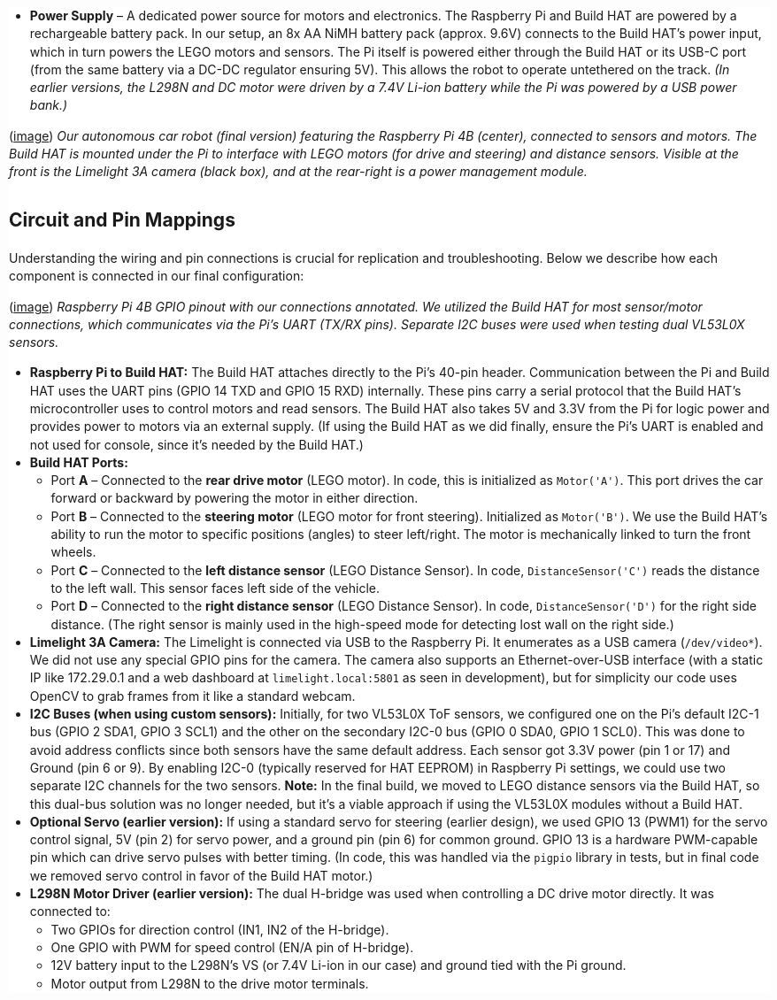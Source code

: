 - **Power Supply** – A dedicated power source for motors and electronics. The Raspberry Pi and Build HAT are powered by a rechargeable battery pack. In our setup, an 8x AA NiMH battery pack (approx. 9.6V) connects to the Build HAT’s power input, which in turn powers the LEGO motors and sensors. The Pi itself is powered either through the Build HAT or its USB-C port (from the same battery via a DC-DC regulator ensuring 5V). This allows the robot to operate untethered on the track. *(In earlier versions, the L298N and DC motor were driven by a 7.4V Li-ion battery while the Pi was powered by a USB power bank.)*

 ([image]()) *Our autonomous car robot (final version) featuring the Raspberry Pi 4B (center), connected to sensors and motors. The Build HAT is mounted under the Pi to interface with LEGO motors (for drive and steering) and distance sensors. Visible at the front is the Limelight 3A camera (black box), and at the rear-right is a power management module.* 

## Circuit and Pin Mappings

Understanding the wiring and pin connections is crucial for replication and troubleshooting. Below we describe how each component is connected in our final configuration:

 ([image]()) *Raspberry Pi 4B GPIO pinout with our connections annotated. We utilized the Build HAT for most sensor/motor connections, which communicates via the Pi’s UART (TX/RX pins). Separate I2C buses were used when testing dual VL53L0X sensors.* 

- **Raspberry Pi to Build HAT:** The Build HAT attaches directly to the Pi’s 40-pin header. Communication between the Pi and Build HAT uses the UART pins (GPIO 14 TXD and GPIO 15 RXD) internally. These pins carry a serial protocol that the Build HAT’s microcontroller uses to control motors and read sensors. The Build HAT also takes 5V and 3.3V from the Pi for logic power and provides power to motors via an external supply. (If using the Build HAT as we did finally, ensure the Pi’s UART is enabled and not used for console, since it’s needed by the Build HAT.)
- **Build HAT Ports:** 
  - Port **A** – Connected to the **rear drive motor** (LEGO motor). In code, this is initialized as `Motor('A')`. This port drives the car forward or backward by powering the motor in either direction.
  - Port **B** – Connected to the **steering motor** (LEGO motor for front steering). Initialized as `Motor('B')`. We use the Build HAT’s ability to run the motor to specific positions (angles) to steer left/right. The motor is mechanically linked to turn the front wheels.
  - Port **C** – Connected to the **left distance sensor** (LEGO Distance Sensor). In code, `DistanceSensor('C')` reads the distance to the left wall. This sensor faces left side of the vehicle.
  - Port **D** – Connected to the **right distance sensor** (LEGO Distance Sensor). In code, `DistanceSensor('D')` for the right side distance. (The right sensor is mainly used in the high-speed mode for detecting lost wall on the right side.)
- **Limelight 3A Camera:** The Limelight is connected via USB to the Raspberry Pi. It enumerates as a USB camera (`/dev/video*`). We did not use any special GPIO pins for the camera. The camera also supports an Ethernet-over-USB interface (with a static IP like 172.29.0.1 and a web dashboard at `limelight.local:5801` as seen in development), but for simplicity our code uses OpenCV to grab frames from it like a standard webcam.
- **I2C Buses (when using custom sensors):** Initially, for two VL53L0X ToF sensors, we configured one on the Pi’s default I2C-1 bus (GPIO 2 SDA1, GPIO 3 SCL1) and the other on the secondary I2C-0 bus (GPIO 0 SDA0, GPIO 1 SCL0). This was done to avoid address conflicts since both sensors have the same default address. Each sensor got 3.3V power (pin 1 or 17) and Ground (pin 6 or 9). By enabling I2C-0 (typically reserved for HAT EEPROM) in Raspberry Pi settings, we could use two separate I2C channels for the two sensors. **Note:** In the final build, we moved to LEGO distance sensors via the Build HAT, so this dual-bus solution was no longer needed, but it’s a viable approach if using the VL53L0X modules without a Build HAT.
- **Optional Servo (earlier version):** If using a standard servo for steering (earlier design), we used GPIO 13 (PWM1) for the servo control signal, 5V (pin 2) for servo power, and a ground pin (pin 6) for common ground. GPIO 13 is a hardware PWM-capable pin which can drive servo pulses with better timing. (In code, this was handled via the `pigpio` library in tests, but in final code we removed servo control in favor of the Build HAT motor.)
- **L298N Motor Driver (earlier version):** The dual H-bridge was used when controlling a DC drive motor directly. It was connected to:
  - Two GPIOs for direction control (IN1, IN2 of the H-bridge).
  - One GPIO with PWM for speed control (EN/A pin of H-bridge).
  - 12V battery input to the L298N’s VS (or 7.4V Li-ion in our case) and ground tied with the Pi ground.
  - Motor output from L298N to the drive motor terminals.
